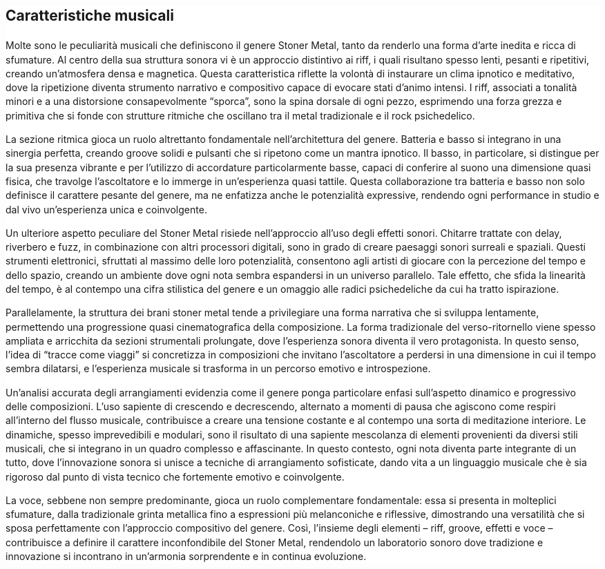 
## Caratteristiche musicali

Molte sono le peculiarità musicali che definiscono il genere Stoner Metal, tanto da renderlo una forma d’arte inedita e ricca di sfumature. Al centro della sua struttura sonora vi è un approccio distintivo ai riff, i quali risultano spesso lenti, pesanti e ripetitivi, creando un’atmosfera densa e magnetica. Questa caratteristica riflette la volontà di instaurare un clima ipnotico e meditativo, dove la ripetizione diventa strumento narrativo e compositivo capace di evocare stati d’animo intensi. I riff, associati a tonalità minori e a una distorsione consapevolmente “sporca”, sono la spina dorsale di ogni pezzo, esprimendo una forza grezza e primitiva che si fonde con strutture ritmiche che oscillano tra il metal tradizionale e il rock psichedelico.  

La sezione ritmica gioca un ruolo altrettanto fondamentale nell’architettura del genere. Batteria e basso si integrano in una sinergia perfetta, creando groove solidi e pulsanti che si ripetono come un mantra ipnotico. Il basso, in particolare, si distingue per la sua presenza vibrante e per l’utilizzo di accordature particolarmente basse, capaci di conferire al suono una dimensione quasi fisica, che travolge l’ascoltatore e lo immerge in un’esperienza quasi tattile. Questa collaborazione tra batteria e basso non solo definisce il carattere pesante del genere, ma ne enfatizza anche le potenzialità expressive, rendendo ogni performance in studio e dal vivo un’esperienza unica e coinvolgente.  

Un ulteriore aspetto peculiare del Stoner Metal risiede nell’approccio all’uso degli effetti sonori. Chitarre trattate con delay, riverbero e fuzz, in combinazione con altri processori digitali, sono in grado di creare paesaggi sonori surreali e spaziali. Questi strumenti elettronici, sfruttati al massimo delle loro potenzialità, consentono agli artisti di giocare con la percezione del tempo e dello spazio, creando un ambiente dove ogni nota sembra espandersi in un universo parallelo. Tale effetto, che sfida la linearità del tempo, è al contempo una cifra stilistica del genere e un omaggio alle radici psichedeliche da cui ha tratto ispirazione.  

Parallelamente, la struttura dei brani stoner metal tende a privilegiare una forma narrativa che si sviluppa lentamente, permettendo una progressione quasi cinematografica della composizione. La forma tradizionale del verso-ritornello viene spesso ampliata e arricchita da sezioni strumentali prolungate, dove l’esperienza sonora diventa il vero protagonista. In questo senso, l’idea di “tracce come viaggi” si concretizza in composizioni che invitano l’ascoltatore a perdersi in una dimensione in cui il tempo sembra dilatarsi, e l’esperienza musicale si trasforma in un percorso emotivo e introspezione.  

Un’analisi accurata degli arrangiamenti evidenzia come il genere ponga particolare enfasi sull’aspetto dinamico e progressivo delle composizioni. L’uso sapiente di crescendo e decrescendo, alternato a momenti di pausa che agiscono come respiri all’interno del flusso musicale, contribuisce a creare una tensione costante e al contempo una sorta di meditazione interiore. Le dinamiche, spesso imprevedibili e modulari, sono il risultato di una sapiente mescolanza di elementi provenienti da diversi stili musicali, che si integrano in un quadro complesso e affascinante. In questo contesto, ogni nota diventa parte integrante di un tutto, dove l’innovazione sonora si unisce a tecniche di arrangiamento sofisticate, dando vita a un linguaggio musicale che è sia rigoroso dal punto di vista tecnico che fortemente emotivo e coinvolgente.

La voce, sebbene non sempre predominante, gioca un ruolo complementare fondamentale: essa si presenta in molteplici sfumature, dalla tradizionale grinta metallica fino a espressioni più melanconiche e riflessive, dimostrando una versatilità che si sposa perfettamente con l’approccio compositivo del genere. Così, l’insieme degli elementi – riff, groove, effetti e voce – contribuisce a definire il carattere inconfondibile del Stoner Metal, rendendolo un laboratorio sonoro dove tradizione e innovazione si incontrano in un’armonia sorprendente e in continua evoluzione.


